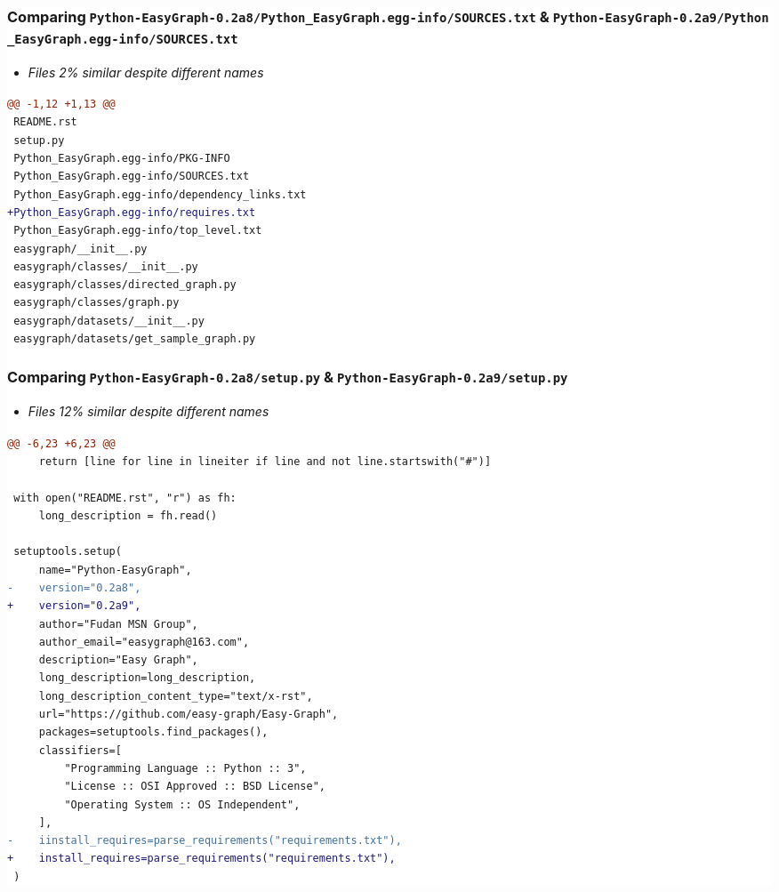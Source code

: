 ### Comparing `Python-EasyGraph-0.2a8/Python_EasyGraph.egg-info/SOURCES.txt` & `Python-EasyGraph-0.2a9/Python_EasyGraph.egg-info/SOURCES.txt`

 * *Files 2% similar despite different names*

```diff
@@ -1,12 +1,13 @@
 README.rst
 setup.py
 Python_EasyGraph.egg-info/PKG-INFO
 Python_EasyGraph.egg-info/SOURCES.txt
 Python_EasyGraph.egg-info/dependency_links.txt
+Python_EasyGraph.egg-info/requires.txt
 Python_EasyGraph.egg-info/top_level.txt
 easygraph/__init__.py
 easygraph/classes/__init__.py
 easygraph/classes/directed_graph.py
 easygraph/classes/graph.py
 easygraph/datasets/__init__.py
 easygraph/datasets/get_sample_graph.py
```

### Comparing `Python-EasyGraph-0.2a8/setup.py` & `Python-EasyGraph-0.2a9/setup.py`

 * *Files 12% similar despite different names*

```diff
@@ -6,23 +6,23 @@
     return [line for line in lineiter if line and not line.startswith("#")]
 
 with open("README.rst", "r") as fh:
     long_description = fh.read()
 
 setuptools.setup(
     name="Python-EasyGraph",                                     
-    version="0.2a8",                                        
+    version="0.2a9",                                        
     author="Fudan MSN Group",                                       
     author_email="easygraph@163.com",                      
     description="Easy Graph",                            
     long_description=long_description,                      
     long_description_content_type="text/x-rst",          
     url="https://github.com/easy-graph/Easy-Graph",                              
     packages=setuptools.find_packages(),                    
     classifiers=[                                           
         "Programming Language :: Python :: 3",              
         "License :: OSI Approved :: BSD License",           
         "Operating System :: OS Independent",               
     ],
-    iinstall_requires=parse_requirements("requirements.txt"),
+    install_requires=parse_requirements("requirements.txt"),
 )
```
